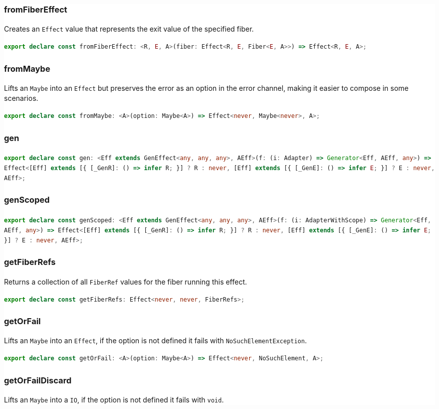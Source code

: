 ### fromFiberEffect

Creates an `Effect` value that represents the exit value of the specified
fiber.

```ts
export declare const fromFiberEffect: <R, E, A>(fiber: Effect<R, E, Fiber<E, A>>) => Effect<R, E, A>;
```

### fromMaybe

Lifts an `Maybe` into an `Effect` but preserves the error as an option in
the error channel, making it easier to compose in some scenarios.

```ts
export declare const fromMaybe: <A>(option: Maybe<A>) => Effect<never, Maybe<never>, A>;
```

### gen

```ts
export declare const gen: <Eff extends GenEffect<any, any, any>, AEff>(f: (i: Adapter) => Generator<Eff, AEff, any>) => Effect<[Eff] extends [{ [_GenR]: () => infer R; }] ? R : never, [Eff] extends [{ [_GenE]: () => infer E; }] ? E : never, AEff>;
```

### genScoped

```ts
export declare const genScoped: <Eff extends GenEffect<any, any, any>, AEff>(f: (i: AdapterWithScope) => Generator<Eff, AEff, any>) => Effect<[Eff] extends [{ [_GenR]: () => infer R; }] ? R : never, [Eff] extends [{ [_GenE]: () => infer E; }] ? E : never, AEff>;
```

### getFiberRefs

Returns a collection of all `FiberRef` values for the fiber running this
effect.

```ts
export declare const getFiberRefs: Effect<never, never, FiberRefs>;
```

### getOrFail

Lifts an `Maybe` into an `Effect`, if the option is not defined it fails
with `NoSuchElementException`.

```ts
export declare const getOrFail: <A>(option: Maybe<A>) => Effect<never, NoSuchElement, A>;
```

### getOrFailDiscard

Lifts an `Maybe` into a `IO`, if the option is not defined it fails with
`void`.
